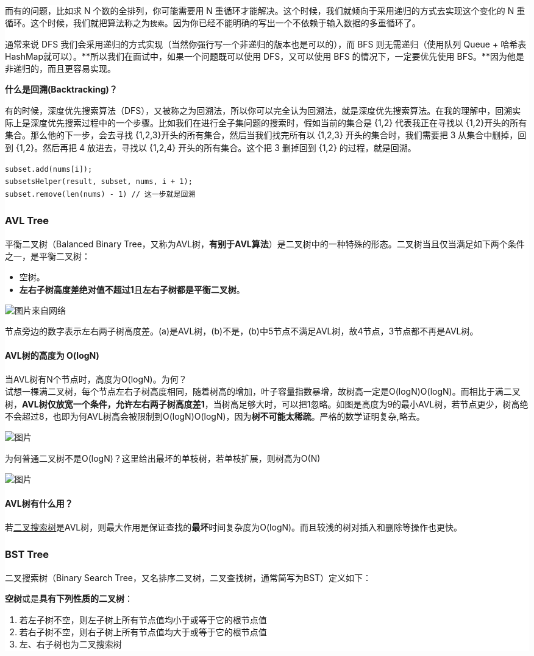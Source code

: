 而有的问题，比如求 N 个数的全排列，你可能需要用 N 重循环才能解决。这个时候，我们就倾向于采用递归的方式去实现这个变化的 N 重循环。这个时候，我们就把算法称之为`搜索`。因为你已经不能明确的写出一个不依赖于输入数据的多重循环了。

通常来说 DFS 我们会采用递归的方式实现（当然你强行写一个非递归的版本也是可以的），而 BFS 则无需递归（使用队列 Queue + 哈希表 HashMap就可以）。**所以我们在面试中，如果一个问题既可以使用 DFS，又可以使用 BFS 的情况下，一定要优先使用 BFS。**因为他是非递归的，而且更容易实现。

**什么是回溯\(Backtracking\)？**

有的时候，深度优先搜索算法（DFS），又被称之为回溯法，所以你可以完全认为回溯法，就是深度优先搜索算法。在我的理解中，回溯实际上是深度优先搜索过程中的一个步骤。比如我们在进行全子集问题的搜索时，假如当前的集合是 {1,2} 代表我正在寻找以 {1,2}开头的所有集合。那么他的下一步，会去寻找 {1,2,3}开头的所有集合，然后当我们找完所有以 {1,2,3} 开头的集合时，我们需要把 3 从集合中删掉，回到 {1,2}。然后再把 4 放进去，寻找以 {1,2,4} 开头的所有集合。这个把 3 删掉回到 {1,2} 的过程，就是回溯。

```text
subset.add(nums[i]);
subsetsHelper(result, subset, nums, i + 1);
subset.remove(len(nums) - 1) // 这一步就是回溯
```

### AVL Tree

平衡二叉树（Balanced Binary Tree，又称为AVL树，**有别于AVL算法**）是二叉树中的一种特殊的形态。二叉树当且仅当满足如下两个条件之一，是平衡二叉树：

* 空树。
* **左右子树高度差绝对值不超过1**且**左右子树都是平衡二叉树**。

![&#x56FE;&#x7247;&#x6765;&#x81EA;&#x7F51;&#x7EDC;](http://media.jiuzhang.com/markdown/images/3/13/36c0bebe-2685-11e8-b3fe-0242ac110002.jpg)

节点旁边的数字表示左右两子树高度差。\(a\)是AVL树，\(b\)不是，\(b\)中5节点不满足AVL树，故4节点，3节点都不再是AVL树。

#### AVL树的高度为 O\(logN\)

当AVL树有N个节点时，高度为O\(logN\)。为何？  
试想一棵满二叉树，每个节点左右子树高度相同，随着树高的增加，叶子容量指数暴增，故树高一定是O\(logN\)O\(logN\)。而相比于满二叉树，**AVL树仅放宽一个条件，允许左右两子树高度差1**，当树高足够大时，可以把1忽略。如图是高度为9的最小AVL树，若节点更少，树高绝不会超过8，也即为何AVL树高会被限制到O\(logN\)O\(logN\)，因为**树不可能太稀疏**。严格的数学证明复杂,略去。  


![&#x56FE;&#x7247;](http://media.jiuzhang.com/markdown/images/3/13/d4b9b288-268a-11e8-99b6-0242ac110002.jpg)

为何普通二叉树不是O\(logN\)？这里给出最坏的单枝树，若单枝扩展，则树高为O\(N\)  


![&#x56FE;&#x7247;](http://media.jiuzhang.com/markdown/images/3/13/23657f56-268c-11e8-b3fe-0242ac110002.jpg)

#### AVL树有什么用？

若[二叉搜索树](http://www.jiuzhang.com/tutorial/algorithm/399)是AVL树，则最大作用是保证查找的**最坏**时间复杂度为O\(logN\)。而且较浅的树对插入和删除等操作也更快。

### BST Tree

二叉搜索树（Binary Search Tree，又名排序二叉树，二叉查找树，通常简写为BST）定义如下：

**空树**或是**具有下列性质的二叉树**：

1. 若左子树不空，则左子树上所有节点值均小于或等于它的根节点值
2. 若右子树不空，则右子树上所有节点值均大于或等于它的根节点值
3. 左、右子树也为二叉搜索树
